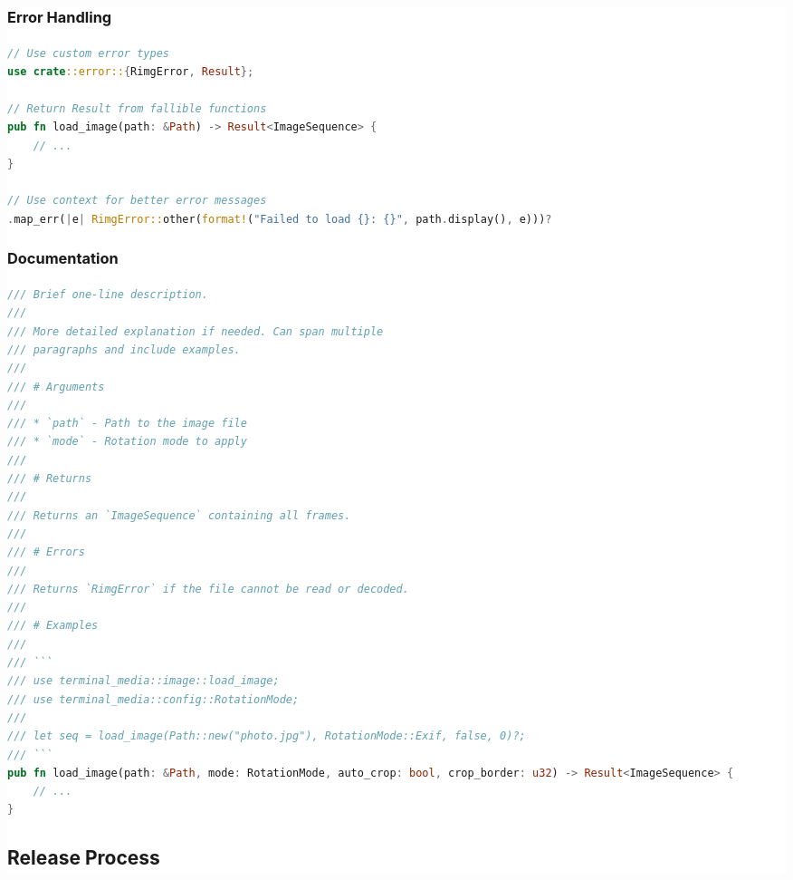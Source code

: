 ### Error Handling

```rust
// Use custom error types
use crate::error::{RimgError, Result};

// Return Result from fallible functions
pub fn load_image(path: &Path) -> Result<ImageSequence> {
    // ...
}

// Use context for better error messages
.map_err(|e| RimgError::other(format!("Failed to load {}: {}", path.display(), e)))?
```

### Documentation

```rust
/// Brief one-line description.
///
/// More detailed explanation if needed. Can span multiple
/// paragraphs and include examples.
///
/// # Arguments
///
/// * `path` - Path to the image file
/// * `mode` - Rotation mode to apply
///
/// # Returns
///
/// Returns an `ImageSequence` containing all frames.
///
/// # Errors
///
/// Returns `RimgError` if the file cannot be read or decoded.
///
/// # Examples
///
/// ```
/// use terminal_media::image::load_image;
/// use terminal_media::config::RotationMode;
///
/// let seq = load_image(Path::new("photo.jpg"), RotationMode::Exif, false, 0)?;
/// ```
pub fn load_image(path: &Path, mode: RotationMode, auto_crop: bool, crop_border: u32) -> Result<ImageSequence> {
    // ...
}
```

## Release Process
